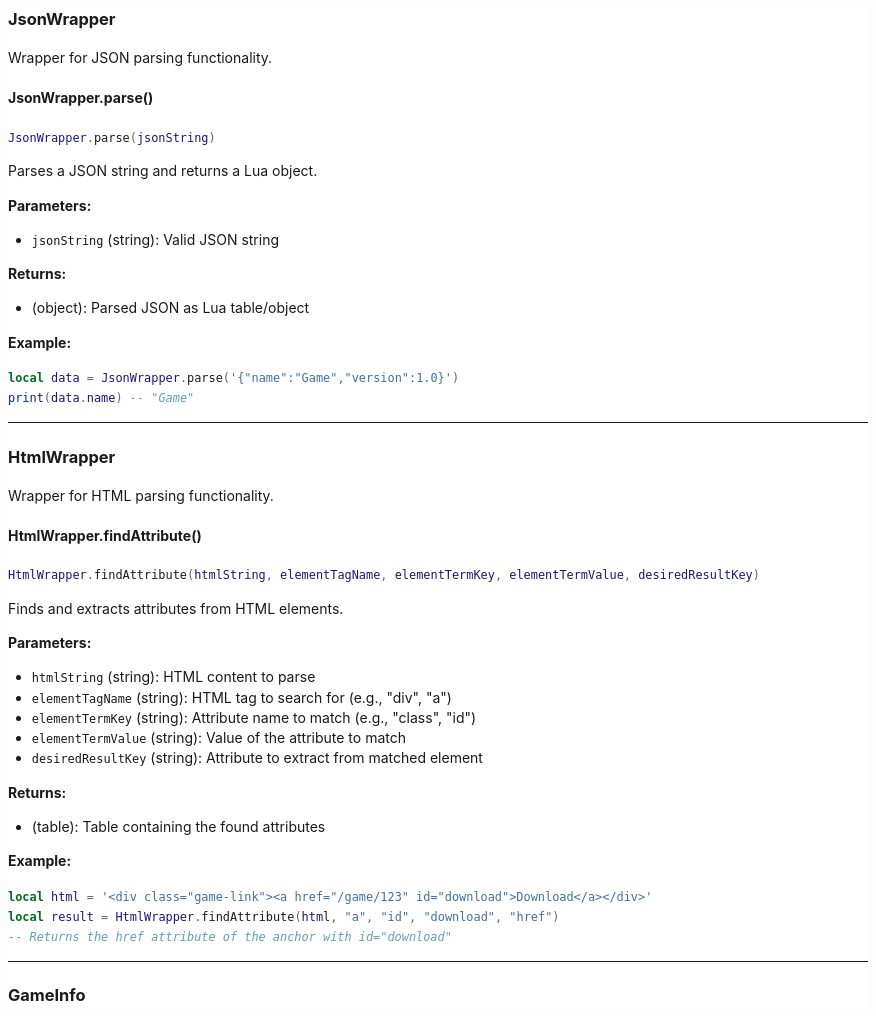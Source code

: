 ### JsonWrapper

Wrapper for JSON parsing functionality.

#### JsonWrapper.parse()
```lua
JsonWrapper.parse(jsonString)
```
Parses a JSON string and returns a Lua object.

**Parameters:**
- `jsonString` (string): Valid JSON string

**Returns:**
- (object): Parsed JSON as Lua table/object

**Example:**
```lua
local data = JsonWrapper.parse('{"name":"Game","version":1.0}')
print(data.name) -- "Game"
```

---

### HtmlWrapper

Wrapper for HTML parsing functionality.

#### HtmlWrapper.findAttribute()
```lua
HtmlWrapper.findAttribute(htmlString, elementTagName, elementTermKey, elementTermValue, desiredResultKey)
```
Finds and extracts attributes from HTML elements.

**Parameters:**
- `htmlString` (string): HTML content to parse
- `elementTagName` (string): HTML tag to search for (e.g., "div", "a")
- `elementTermKey` (string): Attribute name to match (e.g., "class", "id")
- `elementTermValue` (string): Value of the attribute to match
- `desiredResultKey` (string): Attribute to extract from matched element

**Returns:**
- (table): Table containing the found attributes

**Example:**
```lua
local html = '<div class="game-link"><a href="/game/123" id="download">Download</a></div>'
local result = HtmlWrapper.findAttribute(html, "a", "id", "download", "href")
-- Returns the href attribute of the anchor with id="download"
```

---

### GameInfo
